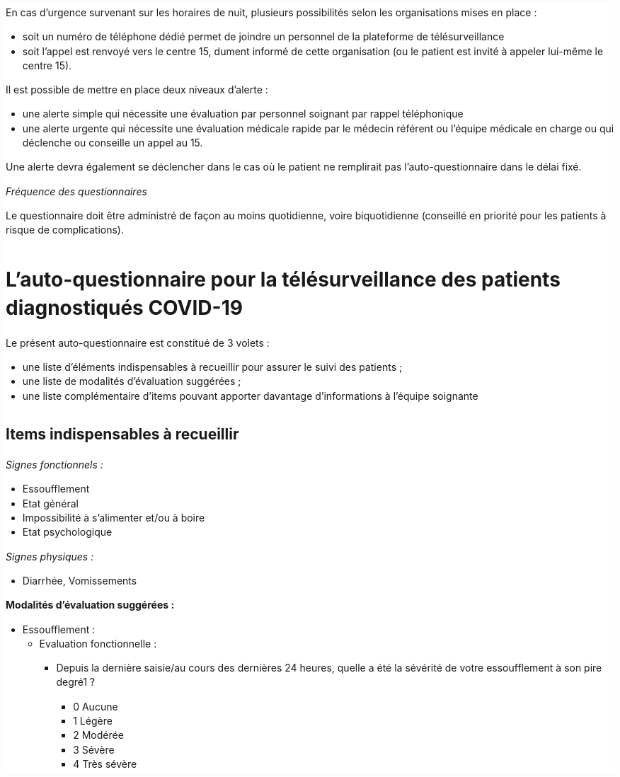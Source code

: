 En cas d’urgence survenant sur les horaires de nuit, plusieurs possibilités selon les organisations mises en place : 

-   soit un numéro de téléphone dédié permet de joindre un personnel de la plateforme de télésurveillance
-   soit l’appel est renvoyé vers le centre 15, dument informé de cette organisation (ou le patient est invité à appeler lui-même le centre 15).

Il est possible de mettre en place deux niveaux d’alerte :

-   une alerte simple qui nécessite une évaluation par personnel soignant par rappel téléphonique
-   une alerte urgente qui nécessite une évaluation médicale rapide par le médecin référent ou l’équipe médicale en charge ou qui déclenche ou conseille un appel au 15.

Une alerte devra également se déclencher dans le cas où le patient ne remplirait pas l’auto-questionnaire dans le délai fixé.

*Fréquence des questionnaires*

Le questionnaire doit être administré de façon au moins quotidienne, voire biquotidienne (conseillé en priorité pour les patients à risque de complications).


# L’auto-questionnaire pour la télésurveillance des patients diagnostiqués COVID-19

Le présent auto-questionnaire est constitué de 3 volets :

-   une liste d’éléments indispensables à recueillir pour assurer le suivi des patients ;
-   une liste de modalités d’évaluation suggérées ;
-   une liste complémentaire d’items pouvant apporter davantage d’informations à l’équipe soignante


## Items indispensables à recueillir

*Signes fonctionnels :*

-   Essoufflement
-   Etat général
-   Impossibilité à s’alimenter et/ou à boire
-   Etat psychologique

*Signes physiques :*

-   Diarrhée, Vomissements

**Modalités d’évaluation suggérées :**

-   Essoufflement :
    -   Evaluation fonctionnelle :
        -   Depuis la dernière saisie/au cours des dernières 24 heures, quelle a été la sévérité de votre essoufflement à son pire degré1 ? 
            
            -   0 Aucune
            -   1 Légère
            -   2 Modérée
            -   3 Sévère
            -   4 Très sévère
            